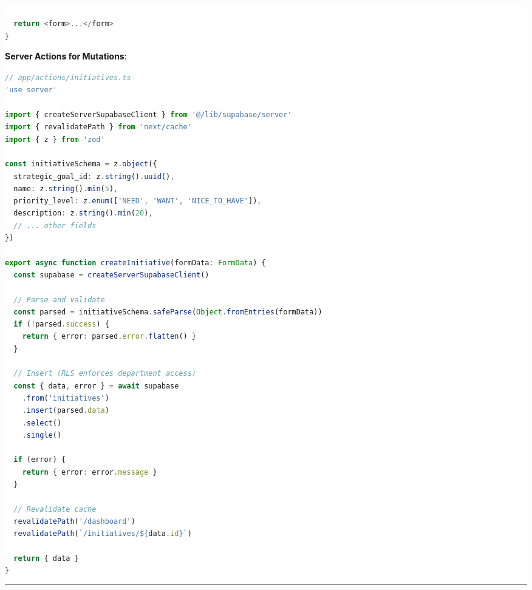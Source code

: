 ```typescript

  return <form>...</form>
}
```

**Server Actions for Mutations**:

```typescript
// app/actions/initiatives.ts
'use server'

import { createServerSupabaseClient } from '@/lib/supabase/server'
import { revalidatePath } from 'next/cache'
import { z } from 'zod'

const initiativeSchema = z.object({
  strategic_goal_id: z.string().uuid(),
  name: z.string().min(5),
  priority_level: z.enum(['NEED', 'WANT', 'NICE_TO_HAVE']),
  description: z.string().min(20),
  // ... other fields
})

export async function createInitiative(formData: FormData) {
  const supabase = createServerSupabaseClient()

  // Parse and validate
  const parsed = initiativeSchema.safeParse(Object.fromEntries(formData))
  if (!parsed.success) {
    return { error: parsed.error.flatten() }
  }

  // Insert (RLS enforces department access)
  const { data, error } = await supabase
    .from('initiatives')
    .insert(parsed.data)
    .select()
    .single()

  if (error) {
    return { error: error.message }
  }

  // Revalidate cache
  revalidatePath('/dashboard')
  revalidatePath(`/initiatives/${data.id}`)

  return { data }
}
```

---

